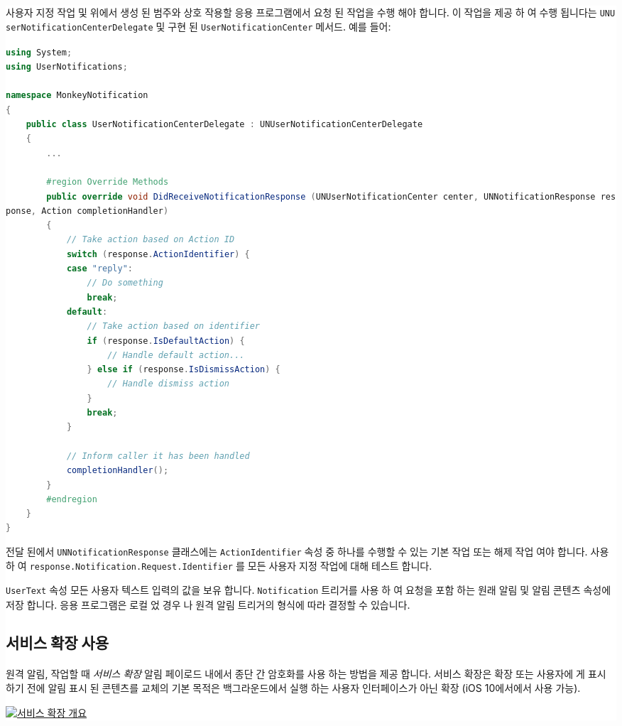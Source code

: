 사용자 지정 작업 및 위에서 생성 된 범주와 상호 작용할 응용 프로그램에서 요청 된 작업을 수행 해야 합니다. 이 작업을 제공 하 여 수행 됩니다는 `UNUserNotificationCenterDelegate` 및 구현 된 `UserNotificationCenter` 메서드. 예를 들어:

```csharp
using System;
using UserNotifications;

namespace MonkeyNotification
{
    public class UserNotificationCenterDelegate : UNUserNotificationCenterDelegate
    {
        ...

        #region Override Methods
        public override void DidReceiveNotificationResponse (UNUserNotificationCenter center, UNNotificationResponse response, Action completionHandler)
        {
            // Take action based on Action ID
            switch (response.ActionIdentifier) {
            case "reply":
                // Do something
                break;
            default:
                // Take action based on identifier
                if (response.IsDefaultAction) {
                    // Handle default action...
                } else if (response.IsDismissAction) {
                    // Handle dismiss action
                }
                break;
            }

            // Inform caller it has been handled
            completionHandler();
        }
        #endregion
    }
}
```

전달 된에서 `UNNotificationResponse` 클래스에는 `ActionIdentifier` 속성 중 하나를 수행할 수 있는 기본 작업 또는 해제 작업 여야 합니다. 사용 하 여 `response.Notification.Request.Identifier` 를 모든 사용자 지정 작업에 대해 테스트 합니다.

`UserText` 속성 모든 사용자 텍스트 입력의 값을 보유 합니다. `Notification` 트리거를 사용 하 여 요청을 포함 하는 원래 알림 및 알림 콘텐츠 속성에 저장 합니다. 응용 프로그램은 로컬 었 경우 나 원격 알림 트리거의 형식에 따라 결정할 수 있습니다.

## <a name="working-with-service-extensions"></a>서비스 확장 사용

원격 알림, 작업할 때 _서비스 확장_ 알림 페이로드 내에서 종단 간 암호화를 사용 하는 방법을 제공 합니다. 서비스 확장은 확장 또는 사용자에 게 표시 하기 전에 알림 표시 된 콘텐츠를 교체의 기본 목적은 백그라운드에서 실행 하는 사용자 인터페이스가 아닌 확장 (iOS 10에서에서 사용 가능). 

[![](enhanced-user-notifications-images/extension01.png "서비스 확장 개요")](enhanced-user-notifications-images/extension01.png#lightbox)
